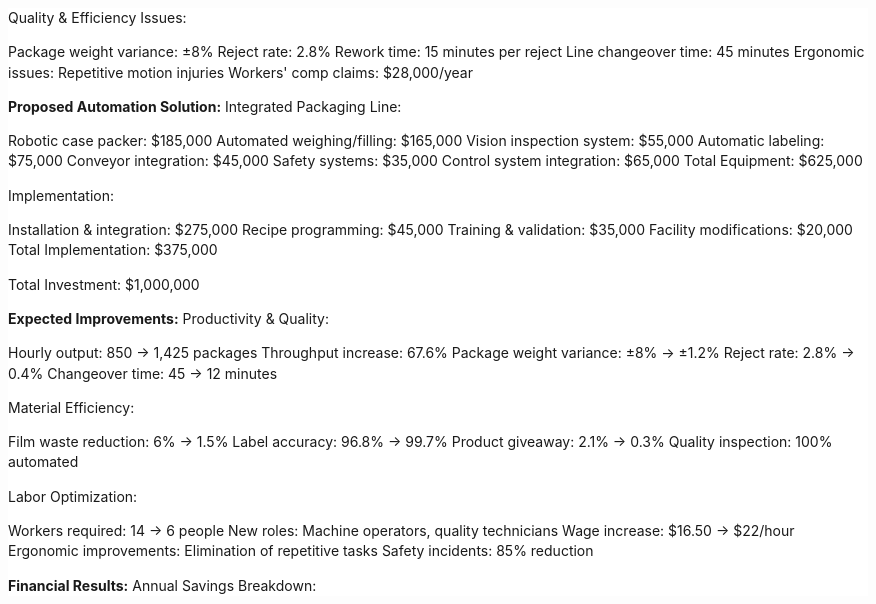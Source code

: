 Quality & Efficiency Issues:

Package weight variance: ±8%
Reject rate: 2.8%
Rework time: 15 minutes per reject
Line changeover time: 45 minutes
Ergonomic issues: Repetitive motion injuries
Workers' comp claims: $28,000/year


**Proposed Automation Solution:**
Integrated Packaging Line:

Robotic case packer: $185,000
Automated weighing/filling: $165,000
Vision inspection system: $55,000
Automatic labeling: $75,000
Conveyor integration: $45,000
Safety systems: $35,000
Control system integration: $65,000
Total Equipment: $625,000

Implementation:

Installation & integration: $275,000
Recipe programming: $45,000
Training & validation: $35,000
Facility modifications: $20,000
Total Implementation: $375,000

Total Investment: $1,000,000

**Expected Improvements:**
Productivity & Quality:

Hourly output: 850 → 1,425 packages
Throughput increase: 67.6%
Package weight variance: ±8% → ±1.2%
Reject rate: 2.8% → 0.4%
Changeover time: 45 → 12 minutes

Material Efficiency:

Film waste reduction: 6% → 1.5%
Label accuracy: 96.8% → 99.7%
Product giveaway: 2.1% → 0.3%
Quality inspection: 100% automated

Labor Optimization:

Workers required: 14 → 6 people
New roles: Machine operators, quality technicians
Wage increase: $16.50 → $22/hour
Ergonomic improvements: Elimination of repetitive tasks
Safety incidents: 85% reduction


**Financial Results:**
Annual Savings Breakdown:
